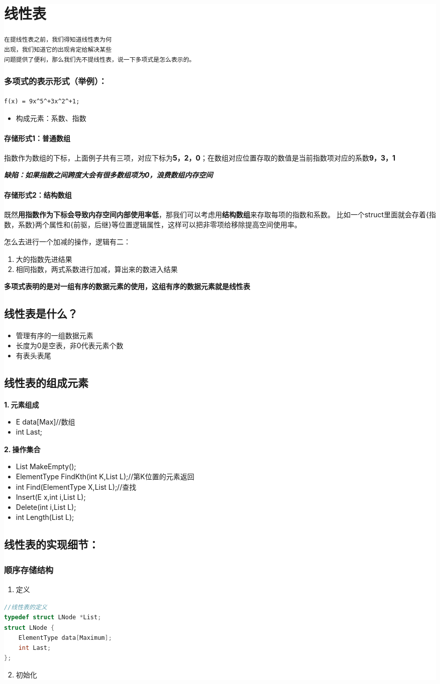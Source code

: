 # 线性表

    在提线性表之前，我们得知道线性表为何
    出现，我们知道它的出现肯定给解决某些
    问题提供了便利，那么我们先不提线性表，说一下多项式是怎么表示的。

### 多项式的表示形式（举例）：
```f(x) = 9x^5^+3x^2^+1;```
- 构成元素：系数、指数

#### 存储形式1：普通数组
指数作为数组的下标，上面例子共有三项，对应下标为**5，2，0**；在数组对应位置存取的数值是当前指数项对应的系数**9，3，1**

***缺陷：如果指数之间跨度大会有很多数组项为0，浪费数组内存空间***

#### 存储形式2：结构数组
既然**用指数作为下标会导致内存空间内部使用率低**，那我们可以考虑用**结构数组**来存取每项的指数和系数。
比如一个struct里面就会存着{指数，系数}两个属性和{前驱，后继}等位置逻辑属性，这样可以把非零项给移除提高空间使用率。

怎么去进行一个加减的操作，逻辑有二：
1. 大的指数先进结果
2. 相同指数，两式系数进行加减，算出来的数进入结果

**多项式表明的是对一组有序的数据元素的使用，这组有序的数据元素就是线性表**

## 线性表是什么？
- 管理有序的一组数据元素
- 长度为0是空表，非0代表元素个数
- 有表头表尾

## 线性表的组成元素

**1. 元素组成**
- E data[Max]//数组
- int Last;

**2. 操作集合**
- List MakeEmpty();
- ElementType FindKth(int K,List L);//第K位置的元素返回
- int Find(ElementType X,List L);//查找
- Insert(E x,int i,List L);
- Delete(int i,List L);
- int Length(List L);

## 线性表的实现细节：

### 顺序存储结构
1. 定义

```C++
//线性表的定义
typedef struct LNode *List;
struct LNode {
	ElementType data[Maximum];
	int Last;
};
```
2. 初始化
